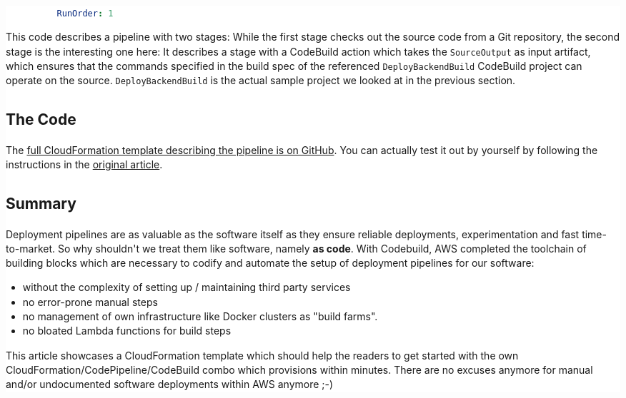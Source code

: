 ```yaml
          RunOrder: 1

```

This code describes a pipeline with two stages: While the first stage checks out the source code from a Git repository, the second stage is the interesting one here: It describes a stage with a CodeBuild action which takes the `SourceOutput` as input artifact, which ensures that the commands specified in the build spec of the referenced `DeployBackendBuild` CodeBuild project can operate on the source. `DeployBackendBuild` is the actual sample project we looked at in the previous section.

## The Code

The [full CloudFormation template describing the pipeline is on GitHub](https://github.com/s0enke/cloudformation-templates/blob/master/templates/pipeline-serverless-backend-npm-frontend.yml). You can actually test it out by yourself by following the instructions in the [original article](https://www.awsadvent.com/2016/12/14/serverless-everything-one-button-serverless-deployment-pipeline-for-a-serverless-app/). 

## Summary 
 
Deployment pipelines are as valuable as the software itself as they ensure reliable deployments, experimentation and fast time-to-market. So why shouldn't we treat them like software, namely **as code**. With Codebuild, AWS completed the toolchain of building blocks which are necessary to codify and automate the setup of deployment pipelines for our software:
 - without the complexity of setting up / maintaining third party services
 - no error-prone manual steps
 - no management of own infrastructure like Docker clusters as "build farms".
 - no bloated Lambda functions for build steps
 
This article showcases a CloudFormation template which should help the readers to get started with the own CloudFormation/CodePipeline/CodeBuild combo which provisions within minutes. There are no excuses anymore for manual and/or undocumented software deployments within AWS anymore ;-)
